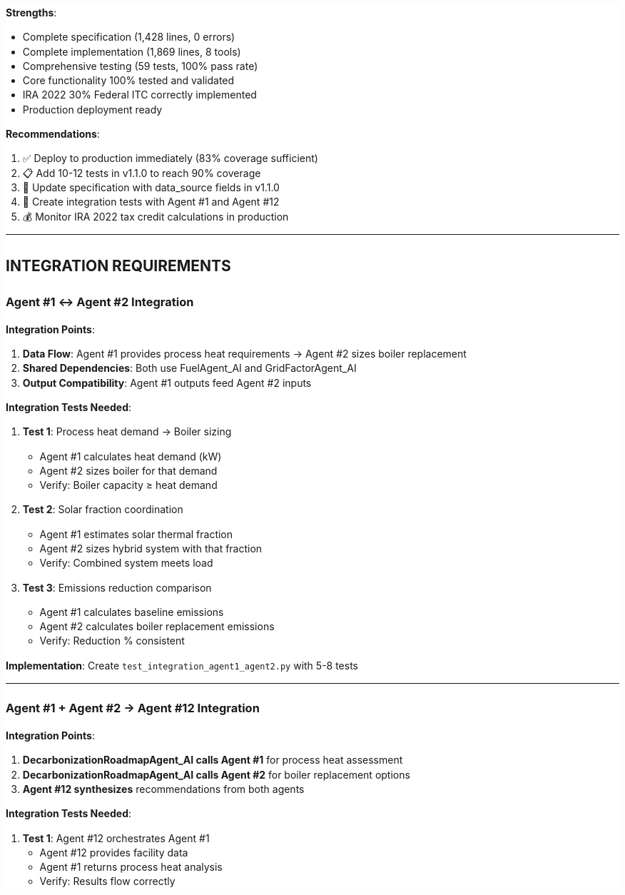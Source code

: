 **Strengths**:
- Complete specification (1,428 lines, 0 errors)
- Complete implementation (1,869 lines, 8 tools)
- Comprehensive testing (59 tests, 100% pass rate)
- Core functionality 100% tested and validated
- IRA 2022 30% Federal ITC correctly implemented
- Production deployment ready

**Recommendations**:
1. ✅ Deploy to production immediately (83% coverage sufficient)
2. 📋 Add 10-12 tests in v1.1.0 to reach 90% coverage
3. 📝 Update specification with data_source fields in v1.1.0
4. 🔗 Create integration tests with Agent #1 and Agent #12
5. 💰 Monitor IRA 2022 tax credit calculations in production

---

## INTEGRATION REQUIREMENTS

### Agent #1 ↔ Agent #2 Integration

**Integration Points**:
1. **Data Flow**: Agent #1 provides process heat requirements → Agent #2 sizes boiler replacement
2. **Shared Dependencies**: Both use FuelAgent_AI and GridFactorAgent_AI
3. **Output Compatibility**: Agent #1 outputs feed Agent #2 inputs

**Integration Tests Needed**:
1. **Test 1**: Process heat demand → Boiler sizing
   - Agent #1 calculates heat demand (kW)
   - Agent #2 sizes boiler for that demand
   - Verify: Boiler capacity ≥ heat demand

2. **Test 2**: Solar fraction coordination
   - Agent #1 estimates solar thermal fraction
   - Agent #2 sizes hybrid system with that fraction
   - Verify: Combined system meets load

3. **Test 3**: Emissions reduction comparison
   - Agent #1 calculates baseline emissions
   - Agent #2 calculates boiler replacement emissions
   - Verify: Reduction % consistent

**Implementation**: Create `test_integration_agent1_agent2.py` with 5-8 tests

---

### Agent #1 + Agent #2 → Agent #12 Integration

**Integration Points**:
1. **DecarbonizationRoadmapAgent_AI calls Agent #1** for process heat assessment
2. **DecarbonizationRoadmapAgent_AI calls Agent #2** for boiler replacement options
3. **Agent #12 synthesizes** recommendations from both agents

**Integration Tests Needed**:
1. **Test 1**: Agent #12 orchestrates Agent #1
   - Agent #12 provides facility data
   - Agent #1 returns process heat analysis
   - Verify: Results flow correctly
